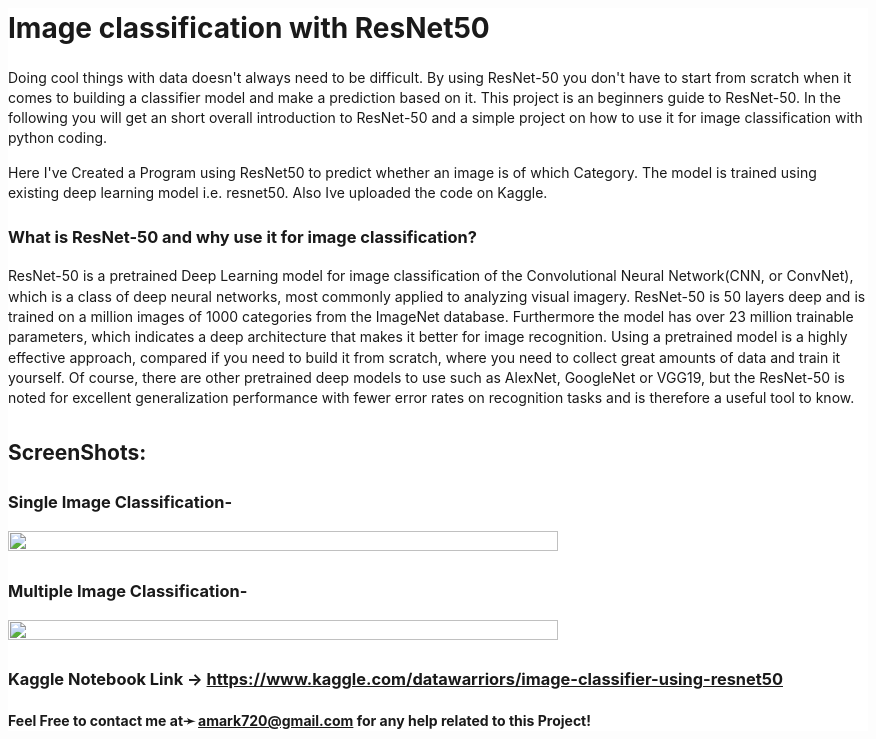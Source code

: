 # Image classification with ResNet50
Doing cool things with data doesn't always need to be difficult. By using ResNet-50 you don't have to start from scratch when it comes to building a classifier model and make a prediction based on it. This project is an beginners guide to ResNet-50. In the following you will get an short overall introduction to ResNet-50 and a simple project on how to use it for image classification with python coding.

Here I've Created a Program using ResNet50 to predict whether an image is of which Category. The model is trained using existing deep learning model i.e. resnet50. Also Ive uploaded the code on Kaggle.

### What is ResNet-50 and why use it for image classification?
ResNet-50 is a pretrained Deep Learning model for image classification of the Convolutional Neural Network(CNN, or ConvNet), which is a class of deep neural networks, most commonly applied to analyzing visual imagery. ResNet-50 is 50 layers deep and is trained on a million images of 1000 categories from the ImageNet database. Furthermore the model has over 23 million trainable parameters, which indicates a deep architecture that makes it better for image recognition. Using a pretrained model is a highly effective approach, compared if you need to build it from scratch, where you need to collect great amounts of data and train it yourself. Of course, there are other pretrained deep models to use such as AlexNet, GoogleNet or VGG19, but the ResNet-50 is noted for excellent generalization performance with fewer error rates on recognition tasks and is therefore a useful tool to know.

## ScreenShots:

### Single Image Classification-

<a href="https://www.kaggle.com/datawarriors/image-classifier-using-resnet50" target="_blank"><img src="https://github.com/amark720/Computer-Vision-and-OpenCV-Projects/blob/main/Image%20Classifier%20Using%20Resnet50/Screenshot1.PNG" width=80% height=40% > </a>

### Multiple Image Classification-

<a href="https://www.kaggle.com/datawarriors/image-classifier-using-resnet50" target="_blank"><img src="https://github.com/amark720/Computer-Vision-and-OpenCV-Projects/blob/main/Image%20Classifier%20Using%20Resnet50/Screenshot2.PNG" width=80% height=40% > </a>


### Kaggle Notebook Link -> https://www.kaggle.com/datawarriors/image-classifier-using-resnet50

#### Feel Free to contact me at➛ amark720@gmail.com for any help related to this Project!
